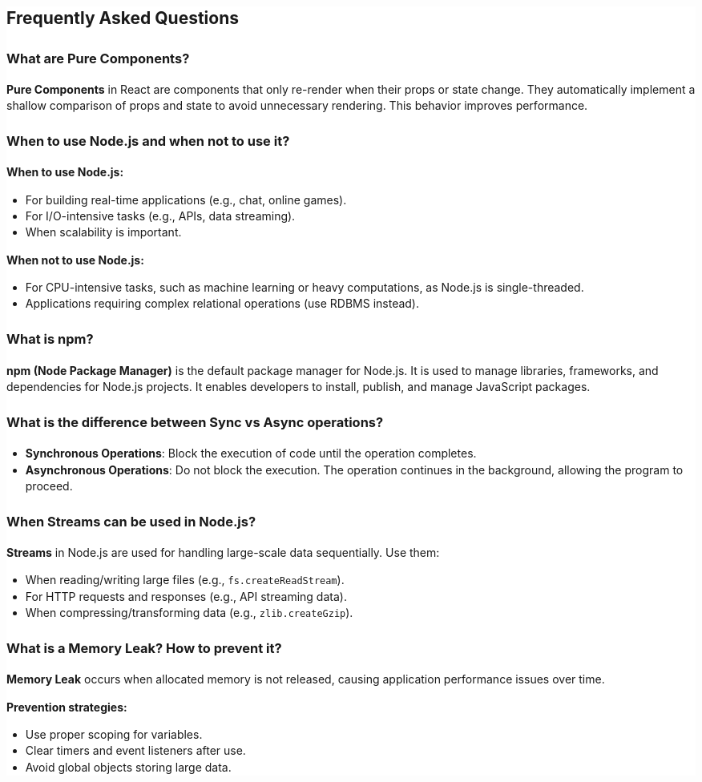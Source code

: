## Frequently Asked Questions

### What are Pure Components?

**Pure Components** in React are components that only re-render when their props or state change. They automatically implement a shallow comparison of props and state to avoid unnecessary rendering. This behavior improves performance.



### When to use Node.js and when not to use it?

**When to use Node.js:**
- For building real-time applications (e.g., chat, online games).
- For I/O-intensive tasks (e.g., APIs, data streaming).
- When scalability is important.

**When not to use Node.js:**
- For CPU-intensive tasks, such as machine learning or heavy computations, as Node.js is single-threaded.
- Applications requiring complex relational operations (use RDBMS instead).



### What is npm?

**npm (Node Package Manager)** is the default package manager for Node.js. It is used to manage libraries, frameworks, and dependencies for Node.js projects. It enables developers to install, publish, and manage JavaScript packages.



### What is the difference between Sync vs Async operations?

- **Synchronous Operations**: Block the execution of code until the operation completes.
- **Asynchronous Operations**: Do not block the execution. The operation continues in the background, allowing the program to proceed.



### When Streams can be used in Node.js?

**Streams** in Node.js are used for handling large-scale data sequentially. Use them:
- When reading/writing large files (e.g., `fs.createReadStream`).
- For HTTP requests and responses (e.g., API streaming data).
- When compressing/transforming data (e.g., `zlib.createGzip`).



### What is a Memory Leak? How to prevent it?

**Memory Leak** occurs when allocated memory is not released, causing application performance issues over time. 

**Prevention strategies:**
- Use proper scoping for variables.
- Clear timers and event listeners after use.
- Avoid global objects storing large data.
